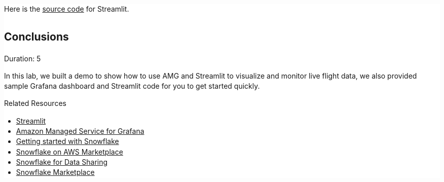 Here is the [source code](https://github.com/sfc-gh-jsun/sfquickstarts/blob/master/site/sfguides/src/getting_started_with_amg_and_streamlit_on_real-time_dashboarding/assets/opensky.py) for Streamlit. 


## Conclusions
Duration: 5

In this lab, we built a demo to show how to use AMG and Streamlit to visualize and monitor live flight data, we also provided sample Grafana dashboard and Streamlit code for you to get started quickly.

Related Resources

- [Streamlit](https://streamlit.io/)
- [Amazon Managed Service for Grafana](https://aws.amazon.com/grafana/)
- [Getting started with Snowflake](https://quickstarts.snowflake.com/)
- [Snowflake on AWS Marketplace](https://aws.amazon.com/marketplace/seller-profile?id=18d60ae8-2c99-4881-a31a-e74770d70347)
- [Snowflake for Data Sharing](https://www.snowflake.com/Workloads/data-sharing/)
- [Snowflake Marketplace](https://www.snowflake.com/en/data-cloud/marketplace/)

